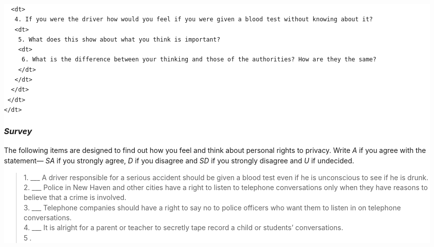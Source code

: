       <dt>
       4. If you were the driver how would you feel if you were given a blood test without knowing about it?
       <dt>
        5. What does this show about what you think is important?
        <dt>
         6. What is the difference between your thinking and those of the authorities? How are they the same?
        </dt>
       </dt>
      </dt>
     </dt>
    </dt>
   </dt>
  </dl>
 </blockquote>
 <h3>
  <i>
   Survey
  </i>
 </h3>
 The following items are designed to find out how you feel and think about personal rights to privacy. Write
 <i>
  A
 </i>
 if you agree with the statement—
 <i>
  SA
 </i>
 if you strongly agree,
 <i>
  D
 </i>
 if you disagree and
 <i>
  SD
 </i>
 if you strongly disagree and
 <i>
  U
 </i>
 if undecided.
<blockquote>
  <dl>
   <dt>
    1. ___ A driver responsible for a serious accident should be given a blood test even if he is unconscious to see if he is drunk.
    <dt>
     2.
     <i>
     </i>
     ___ Police in New Haven and other cities have a right to listen to telephone conversations only when they have reasons to believe that a crime is involved.
     <dt>
      3. ___ Telephone companies should have a right to say no to police officers who want them to listen in on telephone conversations.
      <dt>
       4. ___ It is alright for a parent or teacher to secretly tape record a child or students’ conversations.
       <dt>
        5
        <i>
         .